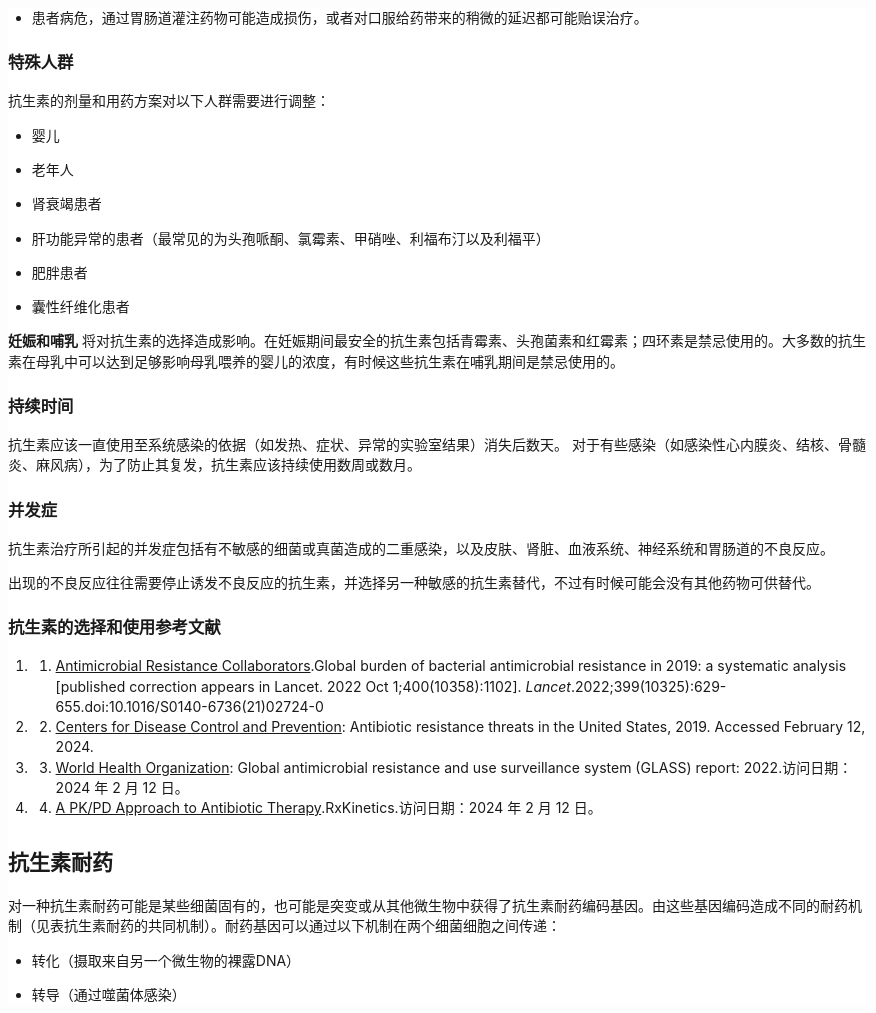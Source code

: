 - 患者病危，通过胃肠道灌注药物可能造成损伤，或者对口服给药带来的稍微的延迟都可能贻误治疗。


### 特殊人群

抗生素的剂量和用药方案对以下人群需要进行调整：

- 婴儿

- 老年人

- 肾衰竭患者

- 肝功能异常的患者（最常见的为头孢哌酮、氯霉素、甲硝唑、利福布汀以及利福平）

- 肥胖患者

- 囊性纤维化患者


**妊娠和哺乳** 将对抗生素的选择造成影响。在妊娠期间最安全的抗生素包括青霉素、头孢菌素和红霉素；四环素是禁忌使用的。大多数的抗生素在母乳中可以达到足够影响母乳喂养的婴儿的浓度，有时候这些抗生素在哺乳期间是禁忌使用的。

### 持续时间

抗生素应该一直使用至系统感染的依据（如发热、症状、异常的实验室结果）消失后数天。 对于有些感染（如感染性心内膜炎、结核、骨髓炎、麻风病），为了防止其复发，抗生素应该持续使用数周或数月。

### 并发症

抗生素治疗所引起的并发症包括有不敏感的细菌或真菌造成的二重感染，以及皮肤、肾脏、血液系统、神经系统和胃肠道的不良反应。

出现的不良反应往往需要停止诱发不良反应的抗生素，并选择另一种敏感的抗生素替代，不过有时候可能会没有其他药物可供替代。

### 抗生素的选择和使用参考文献

1. 1. [Antimicrobial Resistance Collaborators](https://www.ncbi.nlm.nih.gov/pmc/articles/PMC8841637/).Global burden of bacterial antimicrobial resistance in 2019: a systematic analysis \[published correction appears in Lancet. 2022 Oct 1;400(10358):1102\]. _Lancet_.2022;399(10325):629-655.doi:10.1016/S0140-6736(21)02724-0

2. 2. [Centers for Disease Control and Prevention](https://www.cdc.gov/drugresistance/biggest-threats.html): Antibiotic resistance threats in the United States, 2019. Accessed February 12, 2024.

3. 3. [World Health Organization](https://www.who.int/publications/i/item/9789240062702): Global antimicrobial resistance and use surveillance system (‎GLASS)‎ report: 2022.访问日期：2024 年 2 月 12 日。

4. 4. [A PK/PD Approach to Antibiotic Therapy](http://www.rxkinetics.com/antibiotic_pk_pd.html).RxKinetics.访问日期：2024 年 2 月 12 日。


## 抗生素耐药

对一种抗生素耐药可能是某些细菌固有的，也可能是突变或从其他微生物中获得了抗生素耐药编码基因。由这些基因编码造成不同的耐药机制（见表抗生素耐药的共同机制）。耐药基因可以通过以下机制在两个细菌细胞之间传递：

- 转化（摄取来自另一个微生物的裸露DNA）

- 转导（通过噬菌体感染）

